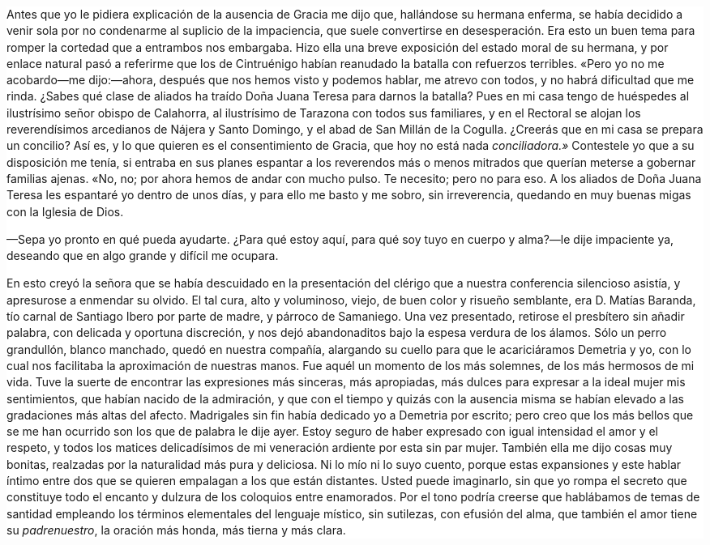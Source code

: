 Antes que yo le pidiera explicación de la ausencia de Gracia me dijo que,
hallándose su hermana enferma, se había decidido a venir sola por no condenarme
al suplicio de la impaciencia, que suele convertirse en desesperación. Era esto
un buen tema para romper la cortedad que a entrambos nos embargaba. Hizo ella
una breve exposición del estado moral de su hermana, y por enlace natural pasó
a referirme que los de Cintruénigo habían reanudado la batalla con refuerzos
terribles. «Pero yo no me acobardo—me dijo:—ahora, después que nos hemos visto
y podemos hablar, me atrevo con todos, y no habrá dificultad que me rinda.
¿Sabes qué clase de aliados ha traído Doña Juana Teresa para darnos la batalla?
Pues en mi casa tengo de huéspedes al ilustrísimo señor obispo de Calahorra, al
ilustrísimo de Tarazona con todos sus familiares, y en el Rectoral se alojan
los reverendísimos arcedianos de Nájera y Santo Domingo, y el abad de San
Millán de la Cogulla. ¿Creerás que en mi casa se prepara un concilio? Así es,
y lo que quieren es el consentimiento de Gracia, que hoy no está nada
*conciliadora.»* Contestele yo que a su disposición me tenía, si entraba en sus
planes espantar a los reverendos más o menos mitrados que querían meterse
a gobernar familias ajenas. «No, no; por ahora hemos de andar con mucho pulso.
Te necesito; pero no para eso. A los aliados de Doña Juana Teresa les espantaré
yo dentro de unos días, y para ello me basto y me sobro, sin irreverencia,
quedando en muy buenas migas con la Iglesia de Dios.

—Sepa yo pronto en qué pueda ayudarte. ¿Para qué estoy aquí, para qué soy tuyo
en cuerpo y alma?—le dije impaciente ya, deseando que en algo grande y difícil
me ocupara.

En esto creyó la señora que se había descuidado en la presentación del clérigo
que a nuestra conferencia silencioso asistía, y apresurose a enmendar su
olvido. El tal cura, alto y voluminoso, viejo, de buen color y risueño
semblante, era D. Matías Baranda, tío carnal de Santiago Ibero por parte de
madre, y párroco de Samaniego. Una vez presentado, retirose el presbítero sin
añadir palabra, con delicada y oportuna discreción, y nos dejó abandonaditos
bajo la espesa verdura de los álamos. Sólo un perro grandullón, blanco
manchado, quedó en nuestra compañía, alargando su cuello para que le
acariciáramos Demetria y yo, con lo cual nos facilitaba la aproximación de
nuestras manos. Fue aquél un momento de los más solemnes, de los más hermosos
de mi vida. Tuve la suerte de encontrar las expresiones más sinceras, más
apropiadas, más dulces para expresar a la ideal mujer mis sentimientos, que
habían nacido de la admiración, y que con el tiempo y quizás con la ausencia
misma se habían elevado a las gradaciones más altas del afecto. Madrigales sin
fin había dedicado yo a Demetria por escrito; pero creo que los más bellos que
se me han ocurrido son los que de palabra le dije ayer. Estoy seguro de haber
expresado con igual intensidad el amor y el respeto, y todos los matices
delicadísimos de mi veneración ardiente por esta sin par mujer. También ella me
dijo cosas muy bonitas, realzadas por la naturalidad más pura y deliciosa. Ni
lo mío ni lo suyo cuento, porque estas expansiones y este hablar íntimo entre
dos que se quieren empalagan a los que están distantes. Usted puede imaginarlo,
sin que yo rompa el secreto que constituye todo el encanto y dulzura de los
coloquios entre enamorados. Por el tono podría creerse que hablábamos de temas
de santidad empleando los términos elementales del lenguaje místico, sin
sutilezas, con efusión del alma, que también el amor tiene su *padrenuestro*,
la oración más honda, más tierna y más clara.
